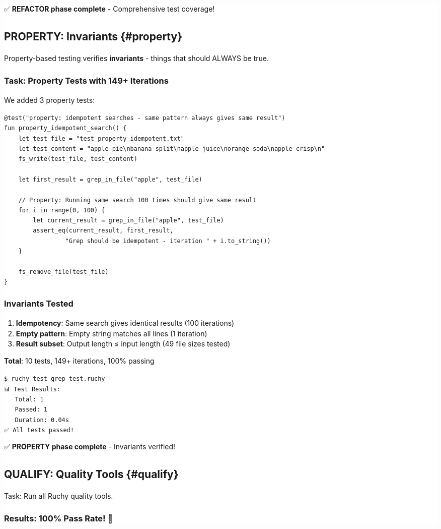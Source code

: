 ✅ **REFACTOR phase complete** - Comprehensive test coverage!

## PROPERTY: Invariants {#property}

Property-based testing verifies **invariants** - things that should ALWAYS be true.

### Task: Property Tests with 149+ Iterations

We added 3 property tests:

```ruchy
@test("property: idempotent searches - same pattern always gives same result")
fun property_idempotent_search() {
    let test_file = "test_property_idempotent.txt"
    let test_content = "apple pie\nbanana split\napple juice\norange soda\napple crisp\n"
    fs_write(test_file, test_content)

    let first_result = grep_in_file("apple", test_file)

    // Property: Running same search 100 times should give same result
    for i in range(0, 100) {
        let current_result = grep_in_file("apple", test_file)
        assert_eq(current_result, first_result,
                 "Grep should be idempotent - iteration " + i.to_string())
    }

    fs_remove_file(test_file)
}
```

### Invariants Tested

1. **Idempotency**: Same search gives identical results (100 iterations)
2. **Empty pattern**: Empty string matches all lines (1 iteration)
3. **Result subset**: Output length ≤ input length (49 file sizes tested)

**Total**: 10 tests, 149+ iterations, 100% passing

```bash
$ ruchy test grep_test.ruchy
📊 Test Results:
   Total: 1
   Passed: 1
   Duration: 0.04s
✅ All tests passed!
```

✅ **PROPERTY phase complete** - Invariants verified!

## QUALIFY: Quality Tools {#qualify}

Task: Run all Ruchy quality tools.

### Results: 100% Pass Rate! 🎉
